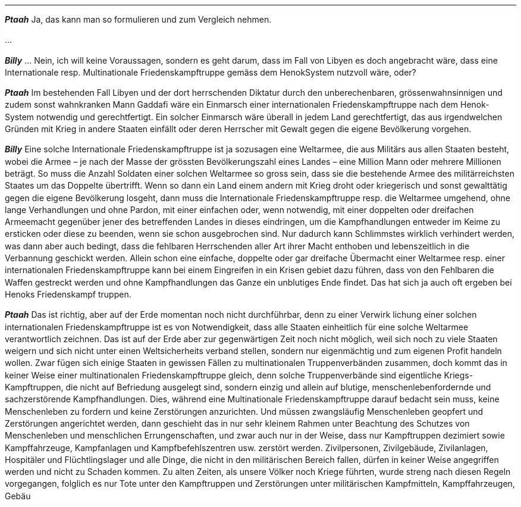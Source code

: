 
-----

**_Ptaah_** Ja, das kann man so formulieren und zum Vergleich nehmen.

…

**_Billy_** … Nein, ich will keine Voraussagen, sondern es geht darum, dass im Fall von Libyen es doch
angebracht wäre, dass eine Internationale resp. Multinationale Friedenskampftruppe gemäss dem HenokSystem nutzvoll wäre, oder?

**_Ptaah_** Im bestehenden Fall Libyen und der dort herrschenden Diktatur durch den unberechenbaren,
grössenwahnsinnigen und zudem sonst wahnkranken Mann Gaddafi wäre ein Einmarsch einer internationalen Friedenskampftruppe nach dem Henok-System notwendig und gerechtfertigt. Ein solcher Einmarsch wäre überall in jedem Land gerechtfertigt, das aus irgendwelchen Gründen mit Krieg in andere
Staaten einfällt oder deren Herrscher mit Gewalt gegen die eigene Bevölkerung vorgehen.

**_Billy_** Eine solche Internationale Friedenskampftruppe ist ja sozusagen eine Weltarmee, die aus
Militärs aus allen Staaten besteht, wobei die Armee – je nach der Masse der grössten Bevölkerungszahl
eines Landes – eine Million Mann oder mehrere Millionen beträgt. So muss die Anzahl Soldaten einer
solchen Weltarmee so gross sein, dass sie die bestehende Armee des militärreichsten Staates um das
Doppelte übertrifft. Wenn so dann ein Land einem andern mit Krieg droht oder kriegerisch und sonst gewalttätig gegen die eigene Bevölkerung losgeht, dann muss die Internationale Friedenskampftruppe resp.
die Weltarmee umgehend, ohne lange Verhandlungen und ohne Pardon, mit einer einfachen oder, wenn
notwendig, mit einer doppelten oder dreifachen Armeemacht gegenüber jener des betreffenden Landes
in dieses eindringen, um die Kampfhandlungen entweder im Keime zu ersticken oder diese zu beenden,
wenn sie schon ausgebrochen sind. Nur dadurch kann Schlimmstes wirklich verhindert werden, was dann
aber auch bedingt, dass die fehlbaren Herrschenden aller Art ihrer Macht enthoben und lebenszeitlich in
die Verbannung geschickt werden. Allein schon eine einfache, doppelte oder gar dreifache Übermacht
einer Weltarmee resp. einer internationalen Friedenskampftruppe kann bei einem Eingreifen in ein Krisen gebiet dazu führen, dass von den Fehlbaren die Waffen gestreckt werden und ohne Kampfhandlungen
das Ganze ein unblutiges Ende findet. Das hat sich ja auch oft ergeben bei Henoks Friedenskampf truppen.

**_Ptaah_** Das ist richtig, aber auf der Erde momentan noch nicht durchführbar, denn zu einer Verwirk lichung einer solchen internationalen Friedenskampftruppe ist es von Notwendigkeit, dass alle Staaten einheitlich für eine solche Weltarmee verantwortlich zeichnen. Das ist auf der Erde aber zur gegenwärtigen
Zeit noch nicht möglich, weil sich noch zu viele Staaten weigern und sich nicht unter einen Weltsicherheits verband stellen, sondern nur eigenmächtig und zum eigenen Profit handeln wollen. Zwar fügen sich einige
Staaten in gewissen Fällen zu multinationalen Truppenverbänden zusammen, doch kommt das in keiner
Weise einer multinationalen Friedenskampftruppe gleich, denn solche Truppenverbände sind eigentliche
Kriegs-Kampftruppen, die nicht auf Befriedung ausgelegt sind, sondern einzig und allein auf blutige,
menschenlebenfordernde und sachzerstörende Kampfhandlungen. Dies, während eine Multinationale
Friedenskampftruppe darauf bedacht sein muss, keine Menschenleben zu fordern und keine Zerstörungen
anzurichten. Und müssen zwangsläufig Menschenleben geopfert und Zerstörungen angerichtet werden,
dann geschieht das in nur sehr kleinem Rahmen unter Beachtung des Schutzes von Menschenleben und
menschlichen Errungenschaften, und zwar auch nur in der Weise, dass nur Kampftruppen dezimiert sowie
Kampffahrzeuge, Kampfanlagen und Kampfbefehlszentren usw. zerstört werden. Zivilpersonen, Zivilgebäude, Zivilanlagen, Hospitäler und Flüchtlingslager und alle Dinge, die nicht in den militärischen Bereich
fallen, dürfen in keiner Weise angegriffen werden und nicht zu Schaden kommen. Zu alten Zeiten, als
unsere Völker noch Kriege führten, wurde streng nach diesen Regeln vorgegangen, folglich es nur Tote
unter den Kampftruppen und Zerstörungen unter militärischen Kampfmitteln, Kampffahrzeugen, Gebäu
